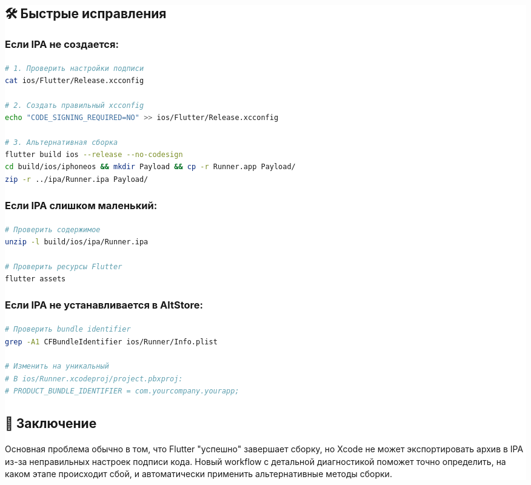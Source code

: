 ## 🛠️ Быстрые исправления

### Если IPA не создается:
```bash
# 1. Проверить настройки подписи
cat ios/Flutter/Release.xcconfig

# 2. Создать правильный xcconfig
echo "CODE_SIGNING_REQUIRED=NO" >> ios/Flutter/Release.xcconfig

# 3. Альтернативная сборка
flutter build ios --release --no-codesign
cd build/ios/iphoneos && mkdir Payload && cp -r Runner.app Payload/
zip -r ../ipa/Runner.ipa Payload/
```

### Если IPA слишком маленький:
```bash
# Проверить содержимое
unzip -l build/ios/ipa/Runner.ipa

# Проверить ресурсы Flutter
flutter assets
```

### Если IPA не устанавливается в AltStore:
```bash
# Проверить bundle identifier
grep -A1 CFBundleIdentifier ios/Runner/Info.plist

# Изменить на уникальный
# В ios/Runner.xcodeproj/project.pbxproj:
# PRODUCT_BUNDLE_IDENTIFIER = com.yourcompany.yourapp;
```

## 🎯 Заключение

Основная проблема обычно в том, что Flutter "успешно" завершает сборку, но Xcode не может экспортировать архив в IPA из-за неправильных настроек подписи кода. Новый workflow с детальной диагностикой поможет точно определить, на каком этапе происходит сбой, и автоматически применить альтернативные методы сборки.